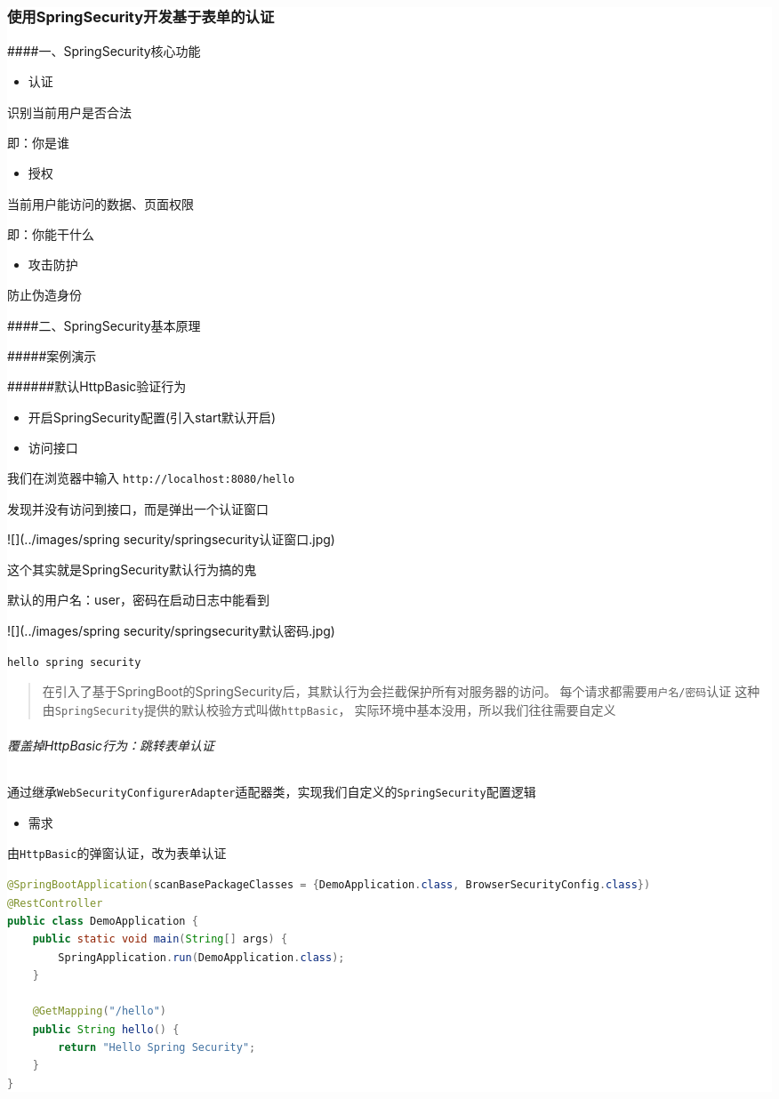 ### 使用SpringSecurity开发基于表单的认证

####一、SpringSecurity核心功能

- 认证

识别当前用户是否合法

即：你是谁

- 授权

当前用户能访问的数据、页面权限

即：你能干什么

- 攻击防护

防止伪造身份

####二、SpringSecurity基本原理

#####案例演示

######默认HttpBasic验证行为 

- 开启SpringSecurity配置(引入start默认开启)

- 访问接口

我们在浏览器中输入 `http://localhost:8080/hello`

发现并没有访问到接口，而是弹出一个认证窗口

![](../images/spring security/springsecurity认证窗口.jpg)

这个其实就是SpringSecurity默认行为搞的鬼

默认的用户名：user，密码在启动日志中能看到

![](../images/spring security/springsecurity默认密码.jpg)

`hello spring security`

> 在引入了基于SpringBoot的SpringSecurity后，其默认行为会拦截保护所有对服务器的访问。
> 每个请求都需要`用户名/密码`认证
> 这种由`SpringSecurity`提供的默认校验方式叫做`httpBasic`，
> 实际环境中基本没用，所以我们往往需要自定义

###### 覆盖掉HttpBasic行为：跳转表单认证

通过继承`WebSecurityConfigurerAdapter`适配器类，实现我们自定义的`SpringSecurity`配置逻辑

- 需求

由`HttpBasic`的弹窗认证，改为表单认证

```java
@SpringBootApplication(scanBasePackageClasses = {DemoApplication.class, BrowserSecurityConfig.class})
@RestController
public class DemoApplication {
    public static void main(String[] args) {
        SpringApplication.run(DemoApplication.class);
    }

    @GetMapping("/hello")
    public String hello() {
        return "Hello Spring Security";
    }
}
```
